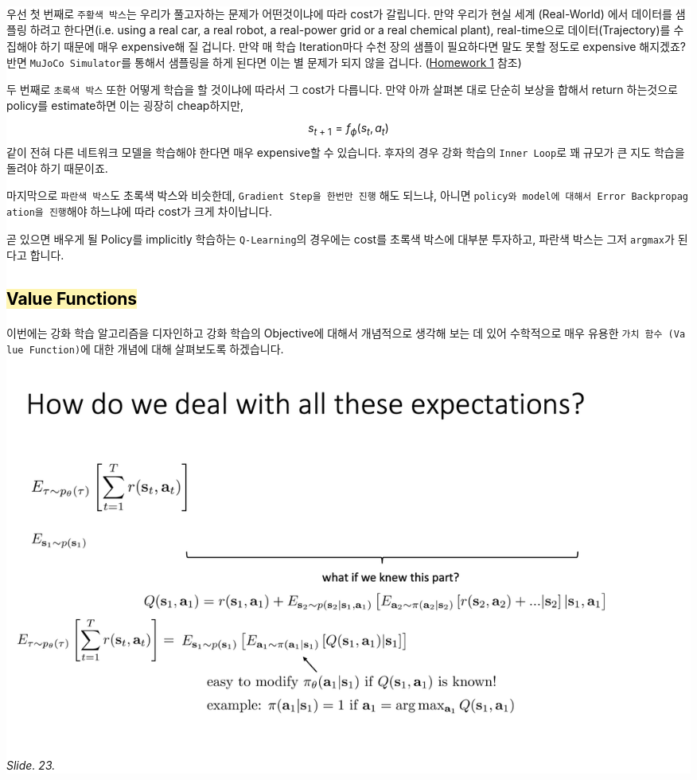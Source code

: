 우선 첫 번째로 `주황색 박스`는 우리가 풀고자하는 문제가 어떤것이냐에 따라 cost가 갈립니다. 만약 우리가 현실 세계 (Real-World) 에서 데이터를 샘플링 하려고 한다면(i.e. using a real car, a real robot, a real-power grid or a real chemical plant), real-time으로 데이터(Trajectory)를 수집해야 하기 때문에 매우 expensive해 질 겁니다. 만약 매 학습 Iteration마다 수천 장의 샘플이 필요하다면 말도 못할 정도로 expensive 해지겠죠? 반면 `MuJoCo Simulator`를 통해서 샘플링을 하게 된다면 이는 별 문제가 되지 않을 겁니다. ([Homework 1](http://rail.eecs.berkeley.edu/deeprlcourse/static/homeworks/hw1.pdf) 참조) 

 
두 번째로 `초록색 박스` 또한 어떻게 학습을 할 것이냐에 따라서 그 cost가 다릅니다. 만약 아까 살펴본 대로 단순히 보상을 합해서 return 하는것으로 policy를 estimate하면 이는 굉장히 cheap하지만, $$s_{t+1} = f_{\phi}(s_t,a_t)$$ 같이 전혀 다른 네트워크 모델을 학습해야 한다면 매우 expensive할 수 있습니다. 후자의 경우 강화 학습의 `Inner Loop`로 꽤 규모가 큰 지도 학습을 돌려야 하기 때문이죠.


마지막으로 `파란색 박스`도 초록색 박스와 비슷한데, `Gradient Step을 한번만 진행` 해도 되느냐, 아니면 `policy와 model에 대해서 Error Backpropagation을 진행`해야 하느냐에 따라 cost가 크게 차이납니다.


곧 있으면 배우게 될 Policy를 implicitly 학습하는 `Q-Learning`의 경우에는 cost를 초록색 박스에 대부분 투자하고, 파란색 박스는 그저 `argmax`가 된다고 합니다.





## <mark style='background-color: #fff5b1'> Value Functions </mark>

이번에는 강화 학습 알고리즘을 디자인하고 강화 학습의 Objective에 대해서 개념적으로 생각해 보는 데 있어 수학적으로 매우 유용한 `가치 함수 (Value Function)`에 대한 개념에 대해 살펴보도록 하겠습니다.

![slide23](/assets/images/CS285/lec-4/slide23.png)
*Slide. 23.*
